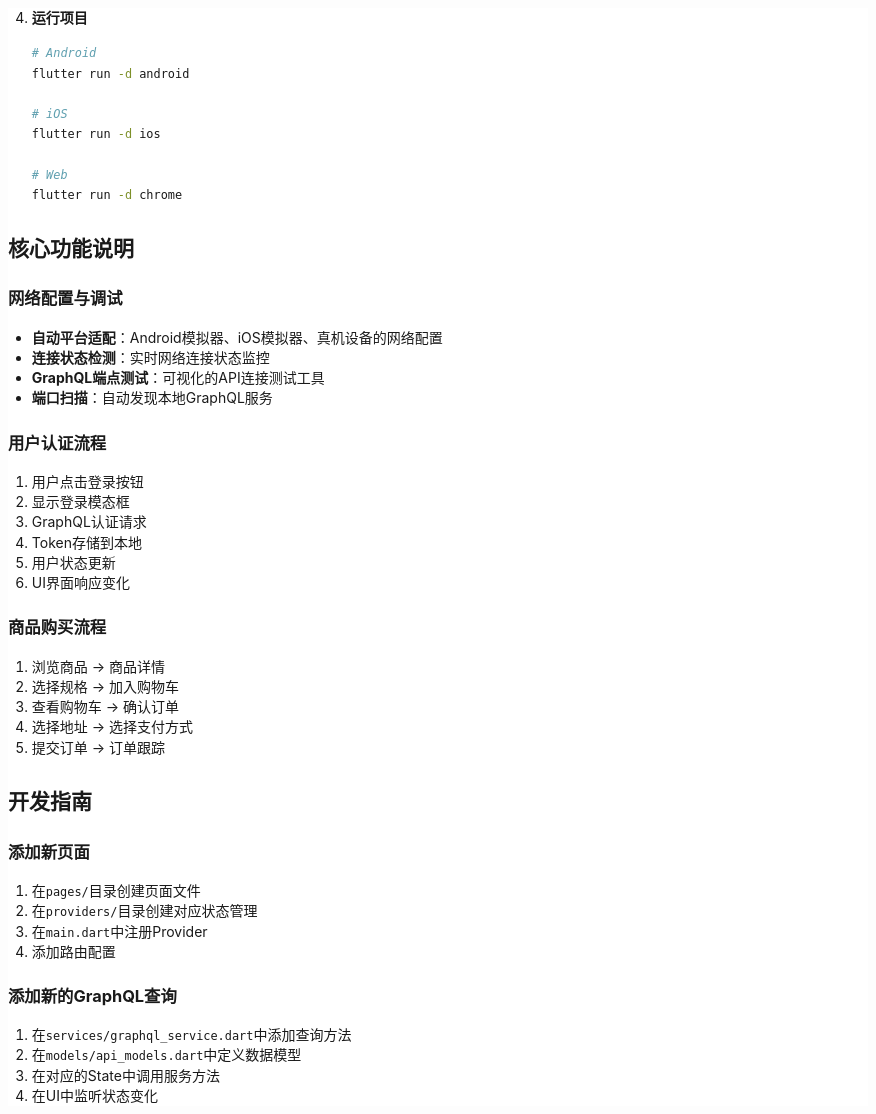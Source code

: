 4. **运行项目**
   ```bash
   # Android
   flutter run -d android
   
   # iOS  
   flutter run -d ios
   
   # Web
   flutter run -d chrome
   ```

## 核心功能说明

### 网络配置与调试
- **自动平台适配**：Android模拟器、iOS模拟器、真机设备的网络配置
- **连接状态检测**：实时网络连接状态监控
- **GraphQL端点测试**：可视化的API连接测试工具
- **端口扫描**：自动发现本地GraphQL服务

### 用户认证流程
1. 用户点击登录按钮
2. 显示登录模态框
3. GraphQL认证请求
4. Token存储到本地
5. 用户状态更新
6. UI界面响应变化

### 商品购买流程
1. 浏览商品 → 商品详情
2. 选择规格 → 加入购物车
3. 查看购物车 → 确认订单
4. 选择地址 → 选择支付方式
5. 提交订单 → 订单跟踪

## 开发指南

### 添加新页面
1. 在`pages/`目录创建页面文件
2. 在`providers/`目录创建对应状态管理
3. 在`main.dart`中注册Provider
4. 添加路由配置

### 添加新的GraphQL查询
1. 在`services/graphql_service.dart`中添加查询方法
2. 在`models/api_models.dart`中定义数据模型
3. 在对应的State中调用服务方法
4. 在UI中监听状态变化
